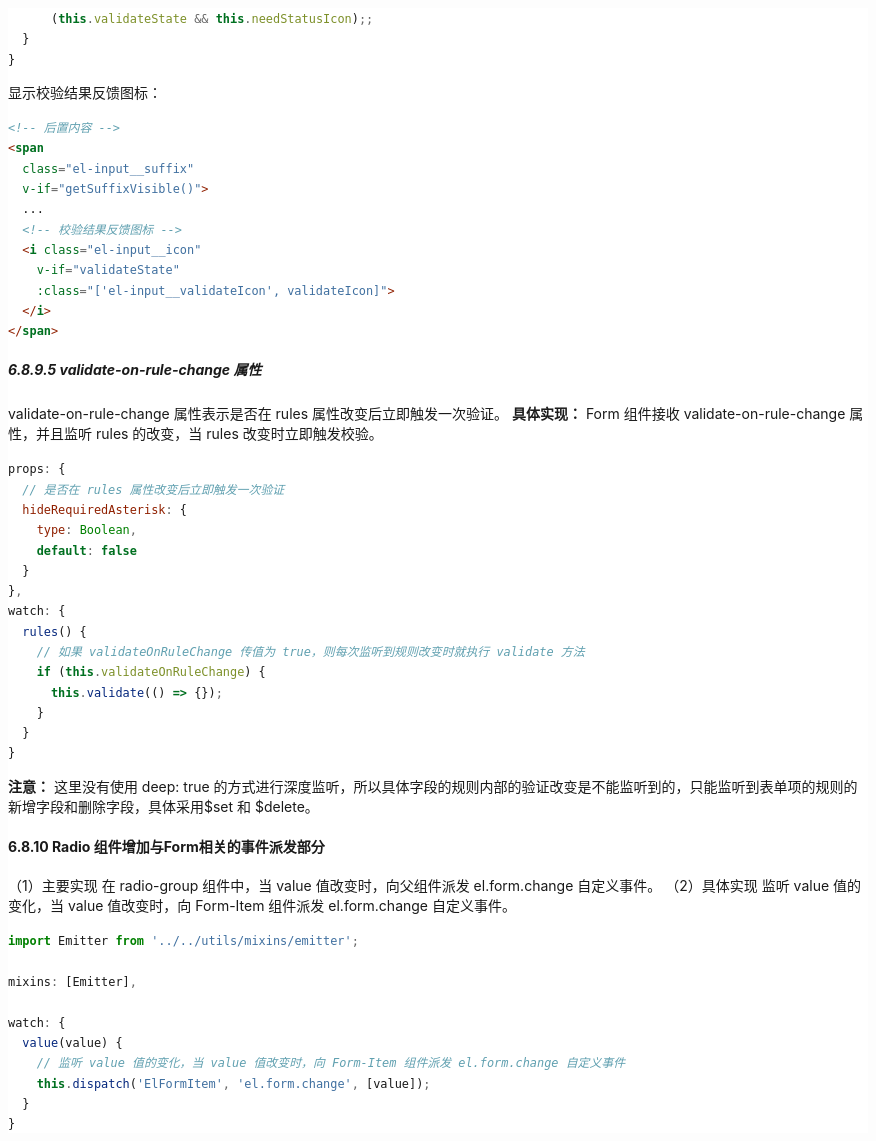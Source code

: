 ```javaScript
      (this.validateState && this.needStatusIcon);;
  }
}
```
显示校验结果反馈图标：
```HTML
<!-- 后置内容 -->
<span
  class="el-input__suffix"
  v-if="getSuffixVisible()">
  ...
  <!-- 校验结果反馈图标 -->
  <i class="el-input__icon"
    v-if="validateState"
    :class="['el-input__validateIcon', validateIcon]">
  </i>
</span>
```

##### 6.8.9.5 validate-on-rule-change 属性
validate-on-rule-change 属性表示是否在 rules 属性改变后立即触发一次验证。
**具体实现：**
Form 组件接收 validate-on-rule-change 属性，并且监听 rules 的改变，当 rules 改变时立即触发校验。
```javaScript
props: {
  // 是否在 rules 属性改变后立即触发一次验证
  hideRequiredAsterisk: {
    type: Boolean,
    default: false
  }
},
watch: {
  rules() {
    // 如果 validateOnRuleChange 传值为 true，则每次监听到规则改变时就执行 validate 方法
    if (this.validateOnRuleChange) {
      this.validate(() => {});
    }
  }
}
```
**注意：**
这里没有使用 deep: true 的方式进行深度监听，所以具体字段的规则内部的验证改变是不能监听到的，只能监听到表单项的规则的新增字段和删除字段，具体采用$set 和 $delete。

#### 6.8.10 Radio 组件增加与Form相关的事件派发部分
（1）主要实现
在 radio-group 组件中，当 value 值改变时，向父组件派发 el.form.change 自定义事件。
（2）具体实现
监听 value 值的变化，当 value 值改变时，向 Form-Item 组件派发 el.form.change 自定义事件。
```javaScript
import Emitter from '../../utils/mixins/emitter';

mixins: [Emitter],

watch: {
  value(value) {
    // 监听 value 值的变化，当 value 值改变时，向 Form-Item 组件派发 el.form.change 自定义事件
    this.dispatch('ElFormItem', 'el.form.change', [value]);
  }
}
```
